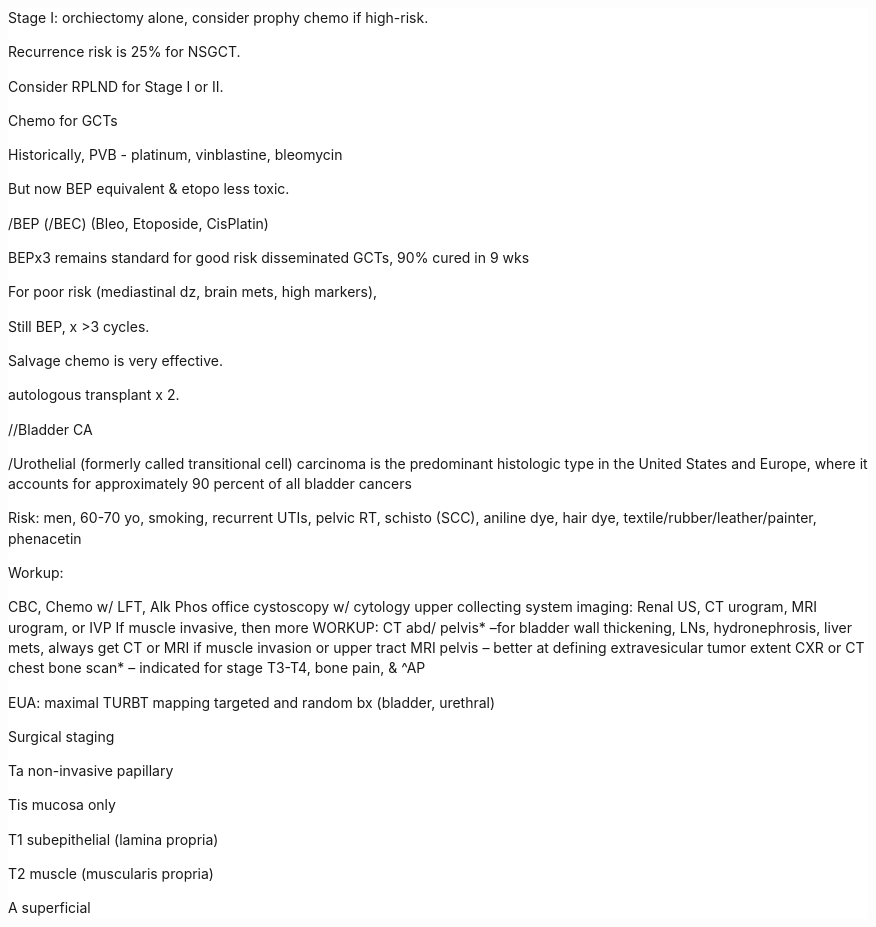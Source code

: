 Stage I: orchiectomy alone, consider prophy chemo if high-risk.

Recurrence risk is 25% for NSGCT.

Consider RPLND for Stage I or II.

Chemo for GCTs

Historically, PVB - platinum, vinblastine, bleomycin

But now BEP equivalent & etopo less toxic.

/BEP (/BEC) (Bleo, Etoposide, CisPlatin)

BEPx3 remains standard for good risk disseminated GCTs, 90% cured in 9 wks

For poor risk (mediastinal dz, brain mets, high markers),

Still BEP, x >3 cycles.

Salvage chemo is very effective.

autologous transplant x 2.

//Bladder CA

/Urothelial (formerly called transitional cell) carcinoma is the predominant histologic type in the United States and Europe, where it accounts for approximately 90 percent of all bladder cancers


Risk: men, 60-70 yo, smoking, recurrent UTIs, pelvic RT, schisto (SCC), aniline dye, hair dye, textile/rubber/leather/painter, phenacetin

Workup:

CBC, Chemo w/ LFT, Alk Phos
office cystoscopy w/ cytology
upper collecting system imaging: Renal US, CT urogram, MRI urogram, or IVP
If muscle invasive, then more WORKUP:
CT abd/ pelvis* –for bladder wall thickening, LNs, hydronephrosis, liver mets,
always get CT or MRI if muscle invasion or upper tract
MRI pelvis – better at defining extravesicular tumor extent
CXR or CT chest
bone scan* – indicated for stage T3-T4, bone pain, & ^AP

EUA:
maximal TURBT
mapping
targeted and random bx (bladder, urethral)

Surgical staging

Ta non-invasive papillary

Tis mucosa only

T1 subepithelial (lamina propria)

T2 muscle (muscularis propria)

 A superficial
